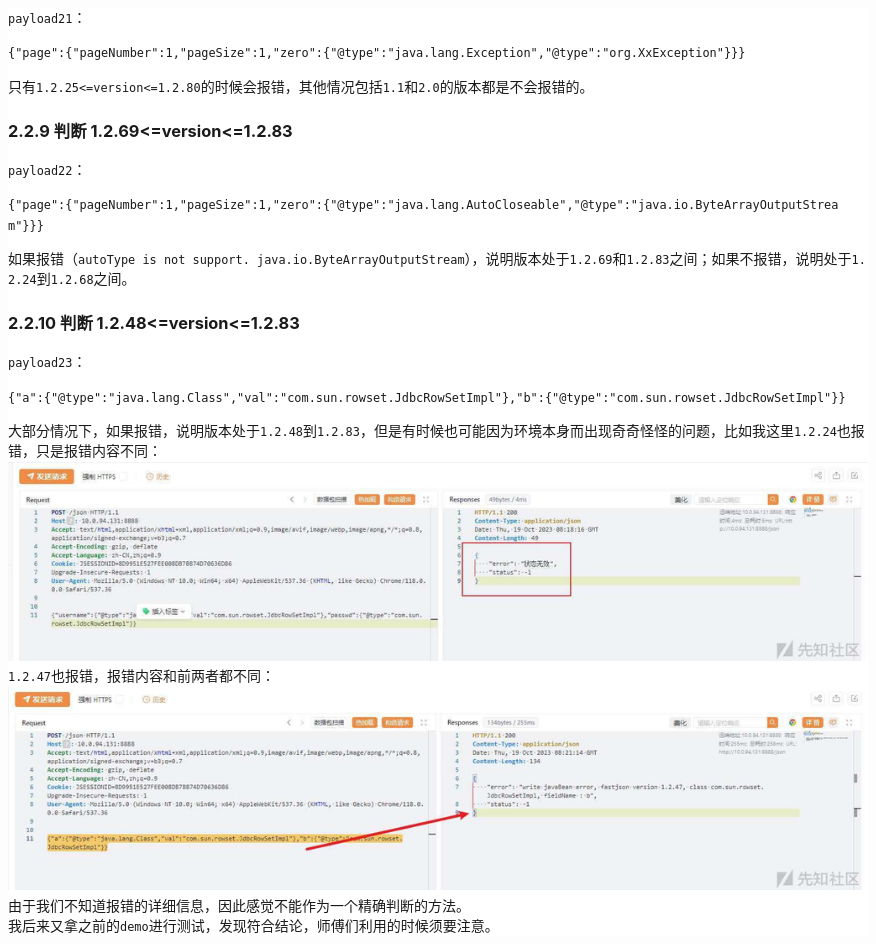 `payload21`：

```plain
{"page":{"pageNumber":1,"pageSize":1,"zero":{"@type":"java.lang.Exception","@type":"org.XxException"}}}
```

只有`1.2.25<=version<=1.2.80`的时候会报错，其他情况包括`1.1`和`2.0`的版本都是不会报错的。

### 2.2.9 判断 1.2.69<=version<=1.2.83

`payload22`：

```plain
{"page":{"pageNumber":1,"pageSize":1,"zero":{"@type":"java.lang.AutoCloseable","@type":"java.io.ByteArrayOutputStream"}}}
```

如果报错（`autoType is not support. java.io.ByteArrayOutputStream`），说明版本处于`1.2.69`和`1.2.83`之间；如果不报错，说明处于`1.2.24`到`1.2.68`之间。

### 2.2.10 判断 1.2.48<=version<=1.2.83

`payload23`：

```plain
{"a":{"@type":"java.lang.Class","val":"com.sun.rowset.JdbcRowSetImpl"},"b":{"@type":"com.sun.rowset.JdbcRowSetImpl"}}
```

大部分情况下，如果报错，说明版本处于`1.2.48`到`1.2.83`，但是有时候也可能因为环境本身而出现奇奇怪怪的问题，比如我这里`1.2.24`也报错，只是报错内容不同：  
[![](assets/1706959415-9e36475418f13c77cd02340516472ac6.jpeg)](https://xzfile.aliyuncs.com/media/upload/picture/20240125203156-ba86db46-bb7d-1.jpeg)  
`1.2.47`也报错，报错内容和前两者都不同：  
[![](assets/1706959415-a3c95a0aaac78f7305198fec54432059.jpeg)](https://xzfile.aliyuncs.com/media/upload/picture/20240125203157-bb15eb4c-bb7d-1.jpeg)  
由于我们不知道报错的详细信息，因此感觉不能作为一个精确判断的方法。  
我后来又拿之前的`demo`进行测试，发现符合结论，师傅们利用的时候须要注意。
